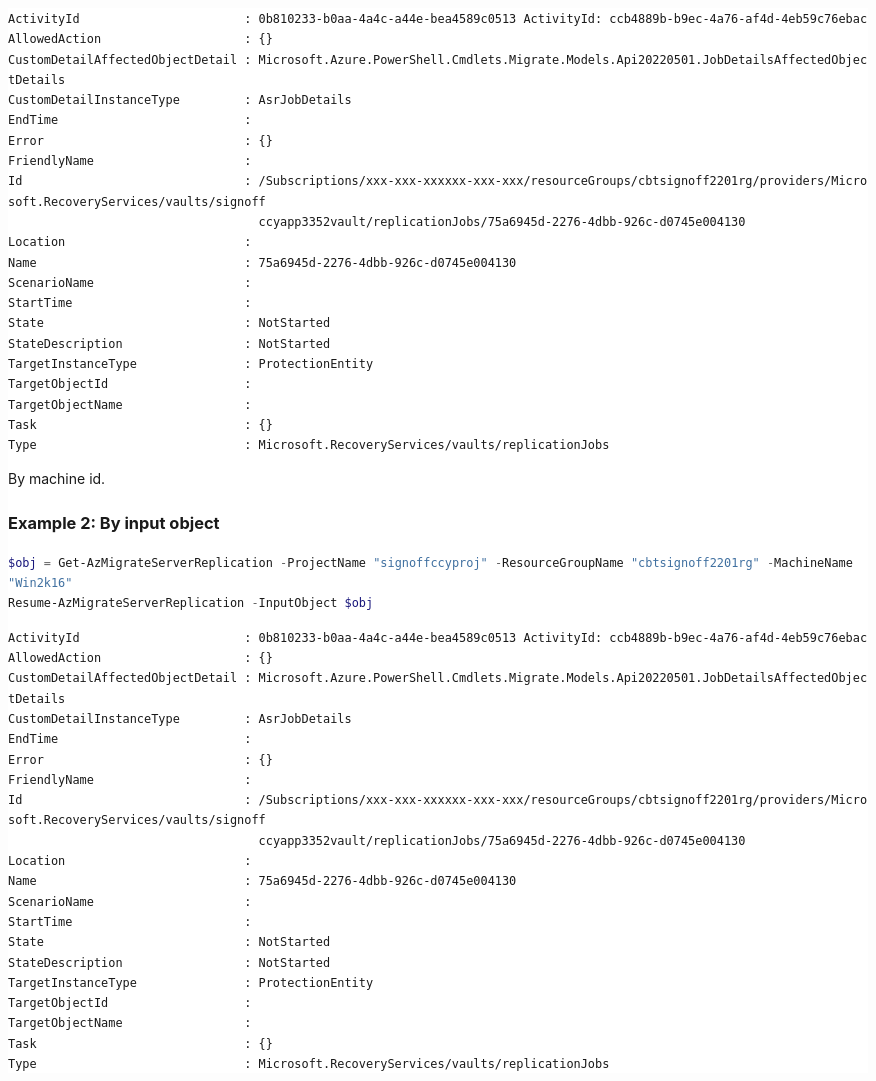```output
ActivityId                       : 0b810233-b0aa-4a4c-a44e-bea4589c0513 ActivityId: ccb4889b-b9ec-4a76-af4d-4eb59c76ebac
AllowedAction                    : {}
CustomDetailAffectedObjectDetail : Microsoft.Azure.PowerShell.Cmdlets.Migrate.Models.Api20220501.JobDetailsAffectedObjectDetails
CustomDetailInstanceType         : AsrJobDetails
EndTime                          :
Error                            : {}
FriendlyName                     :
Id                               : /Subscriptions/xxx-xxx-xxxxxx-xxx-xxx/resourceGroups/cbtsignoff2201rg/providers/Microsoft.RecoveryServices/vaults/signoff
                                   ccyapp3352vault/replicationJobs/75a6945d-2276-4dbb-926c-d0745e004130
Location                         :
Name                             : 75a6945d-2276-4dbb-926c-d0745e004130
ScenarioName                     :
StartTime                        :
State                            : NotStarted
StateDescription                 : NotStarted
TargetInstanceType               : ProtectionEntity
TargetObjectId                   :
TargetObjectName                 :
Task                             : {}
Type                             : Microsoft.RecoveryServices/vaults/replicationJobs
```

By machine id.

### Example 2: By input object
```powershell
$obj = Get-AzMigrateServerReplication -ProjectName "signoffccyproj" -ResourceGroupName "cbtsignoff2201rg" -MachineName "Win2k16"
Resume-AzMigrateServerReplication -InputObject $obj
```

```output
ActivityId                       : 0b810233-b0aa-4a4c-a44e-bea4589c0513 ActivityId: ccb4889b-b9ec-4a76-af4d-4eb59c76ebac
AllowedAction                    : {}
CustomDetailAffectedObjectDetail : Microsoft.Azure.PowerShell.Cmdlets.Migrate.Models.Api20220501.JobDetailsAffectedObjectDetails
CustomDetailInstanceType         : AsrJobDetails
EndTime                          :
Error                            : {}
FriendlyName                     :
Id                               : /Subscriptions/xxx-xxx-xxxxxx-xxx-xxx/resourceGroups/cbtsignoff2201rg/providers/Microsoft.RecoveryServices/vaults/signoff
                                   ccyapp3352vault/replicationJobs/75a6945d-2276-4dbb-926c-d0745e004130
Location                         :
Name                             : 75a6945d-2276-4dbb-926c-d0745e004130
ScenarioName                     :
StartTime                        :
State                            : NotStarted
StateDescription                 : NotStarted
TargetInstanceType               : ProtectionEntity
TargetObjectId                   :
TargetObjectName                 :
Task                             : {}
Type                             : Microsoft.RecoveryServices/vaults/replicationJobs
```
